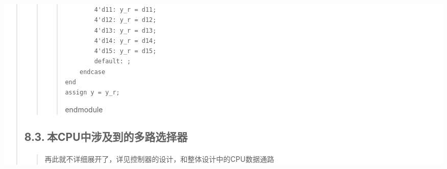 > >>             4'd11: y_r = d11;
> >>             4'd12: y_r = d12;
> >>             4'd13: y_r = d13;
> >>             4'd14: y_r = d14;
> >>             4'd15: y_r = d15;
> >>             default: ;
> >>         endcase
> >>     end
> >>     assign y = y_r;
> >> endmodule
> >
>
> ## 8.3. 本CPU中涉及到的多路选择器
>
> > 再此就不详细展开了，详见控制器的设计，和整体设计中的CPU数据通路

